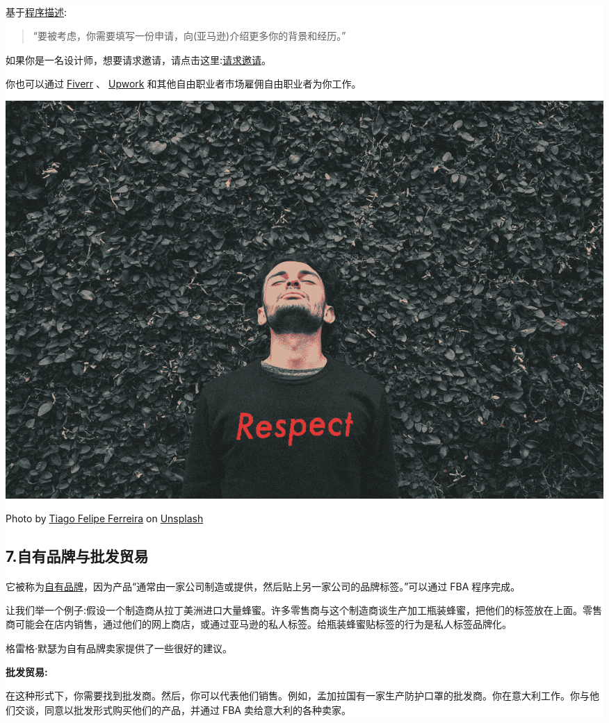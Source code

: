 基于[程序描述](https://merch.amazon.com/landing):

> “要被考虑，你需要填写一份申请，向(亚马逊)介绍更多你的背景和经历。”

如果你是一名设计师，想要请求邀请，请点击这里:[请求邀请](https://merch.amazon.com/dashboard)。

你也可以通过 [Fiverr](http://www.fiverr.com/) 、 [Upwork](https://www.upwork.com/) 和其他自由职业者市场雇佣自由职业者为你工作。

![](img/316ad1ee3deb0b49eb76948ae44e9a15.png)

Photo by [Tiago Felipe Ferreira](https://unsplash.com/@felippetiago?utm_source=medium&utm_medium=referral) on [Unsplash](https://unsplash.com?utm_source=medium&utm_medium=referral)

## 7.自有品牌与批发贸易

它被称为[自有品牌](https://www.thebalancesmb.com/private-label-2890207)，因为产品“通常由一家公司制造或提供，然后贴上另一家公司的品牌标签。”可以通过 FBA 程序完成。

让我们举一个例子:假设一个制造商从拉丁美洲进口大量蜂蜜。许多零售商与这个制造商谈生产加工瓶装蜂蜜，把他们的标签放在上面。零售商可能会在店内销售，通过他们的网上商店，或通过亚马逊的私人标签。给瓶装蜂蜜贴标签的行为是私人标签品牌化。

格雷格·默瑟为自有品牌卖家提供了一些很好的建议。

**批发贸易:**

在这种形式下，你需要找到批发商。然后，你可以代表他们销售。例如，孟加拉国有一家生产防护口罩的批发商。你在意大利工作。你与他们交谈，同意以批发形式购买他们的产品，并通过 FBA 卖给意大利的各种卖家。
